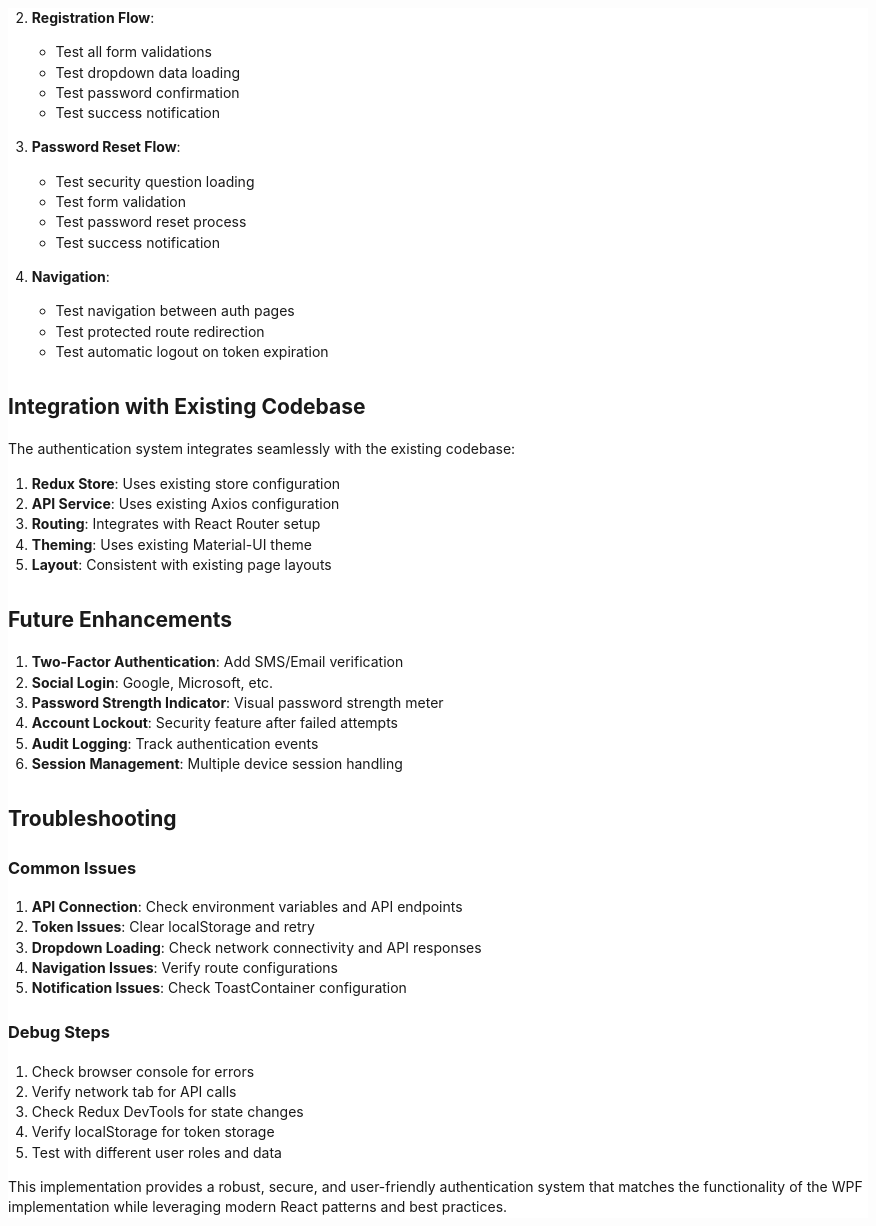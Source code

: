 2. **Registration Flow**:
   - Test all form validations
   - Test dropdown data loading
   - Test password confirmation
   - Test success notification

3. **Password Reset Flow**:
   - Test security question loading
   - Test form validation
   - Test password reset process
   - Test success notification

4. **Navigation**:
   - Test navigation between auth pages
   - Test protected route redirection
   - Test automatic logout on token expiration

## Integration with Existing Codebase

The authentication system integrates seamlessly with the existing codebase:

1. **Redux Store**: Uses existing store configuration
2. **API Service**: Uses existing Axios configuration
3. **Routing**: Integrates with React Router setup
4. **Theming**: Uses existing Material-UI theme
5. **Layout**: Consistent with existing page layouts

## Future Enhancements

1. **Two-Factor Authentication**: Add SMS/Email verification
2. **Social Login**: Google, Microsoft, etc.
3. **Password Strength Indicator**: Visual password strength meter
4. **Account Lockout**: Security feature after failed attempts
5. **Audit Logging**: Track authentication events
6. **Session Management**: Multiple device session handling

## Troubleshooting

### Common Issues
1. **API Connection**: Check environment variables and API endpoints
2. **Token Issues**: Clear localStorage and retry
3. **Dropdown Loading**: Check network connectivity and API responses
4. **Navigation Issues**: Verify route configurations
5. **Notification Issues**: Check ToastContainer configuration

### Debug Steps
1. Check browser console for errors
2. Verify network tab for API calls
3. Check Redux DevTools for state changes
4. Verify localStorage for token storage
5. Test with different user roles and data

This implementation provides a robust, secure, and user-friendly authentication system that matches the functionality of the WPF implementation while leveraging modern React patterns and best practices. 